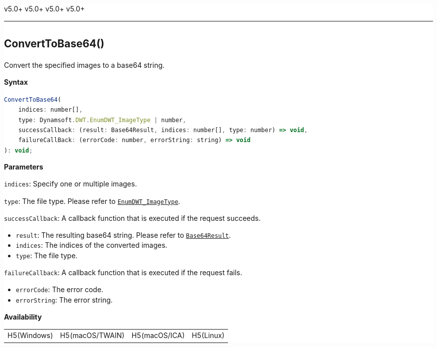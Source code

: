 <tr>
<td align="center">v5.0+</td>
<td align="center">v5.0+</td>
<td align="center">v5.0+</td>
<td align="center">v5.0+</td>
</tr>

</table>
</div>

---

## ConvertToBase64()

Convert the specified images to a base64 string.

**Syntax**

```javascript
ConvertToBase64(
    indices: number[],
    type: Dynamsoft.DWT.EnumDWT_ImageType | number,
    successCallback: (result: Base64Result, indices: number[], type: number) => void,
    failureCallBack: (errorCode: number, errorString: string) => void
): void;
```

**Parameters**

`indices`: Specify one or multiple images.

`type`: The file type. Please refer to [`EnumDWT_ImageType`](/_articles/info/api/Dynamsoft_Enum.md#dynamsoftdwtenumdwt_imagetype).

`successCallback`: A callback function that is executed if the request succeeds.

- `result`: The resulting base64 string. Please refer to [`Base64Result`](/_articles/info/api/interfaces.md#base64result).
- `indices`: The indices of the converted images.
- `type`: The file type.

`failureCallback`: A callback function that is executed if the request fails.

- `errorCode`: The error code.
- `errorString`: The error string.

**Availability**

<div class="availability">
<table>

<tr>
<td align="center">H5(Windows)</td>
<td align="center">H5(macOS/TWAIN)</td>
<td align="center">H5(macOS/ICA)</td>
<td align="center">H5(Linux)</td>
</tr>
